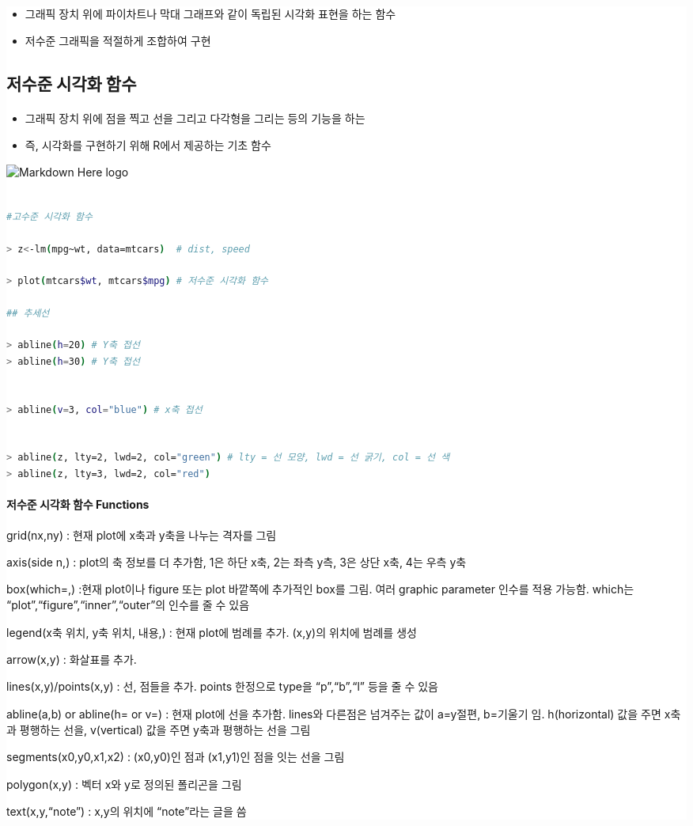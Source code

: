 - 그래픽 장치 위에 파이차트나 막대 그래프와 같이 독립된 시각화 표현을 하는 함수

- 저수준 그래픽을 적절하게 조합하여 구현

## 저수준 시각화 함수

- 그래픽 장치 위에 점을 찍고 선을 그리고 다각형을 그리는 등의 기능을 하는

- 즉, 시각화를 구현하기 위해 R에서 제공하는 기초 함수

![Markdown Here logo](http://postfiles9.naver.net/MjAxNzA1MjRfMTYy/MDAxNDk1NTg5MjU5MjY1.NcctaHAoo1pt9Rj8Q7OBOD6B5ElzOHUQ5mDPAq64X0kg.r8ohSUzE0FKZtIzbN3XRoMfDw4enIlB92peyaSSTXC0g.PNG.jp302119/plot.png?type=w2)

```sh

#고수준 시각화 함수

> z<-lm(mpg~wt, data=mtcars)  # dist, speed 

> plot(mtcars$wt, mtcars$mpg) # 저수준 시각화 함수   

## 추세선

> abline(h=20) # Y축 접선
> abline(h=30) # Y축 접선


> abline(v=3, col="blue") # x축 접선


> abline(z, lty=2, lwd=2, col="green") # lty = 선 모양, lwd = 선 굵기, col = 선 색
> abline(z, lty=3, lwd=2, col="red")

```

#### 저수준 시각화 함수 Functions

grid(nx,ny) : 현재 plot에 x축과 y축을 나누는 격자를 그림

axis(side n,) : plot의 축 정보를 더 추가함, 1은 하단 x축, 2는 좌측 y측, 3은 상단 x축, 4는 우측 y축

box(which=,) :현재 plot이나 figure 또는 plot 바깥쪽에 추가적인 box를 그림. 여러 graphic parameter 인수를 적용 가능함. which는 “plot”,“figure”,“inner”,“outer”의 인수를 줄 수 있음

legend(x축 위치, y축 위치, 내용,) : 현재 plot에 범례를 추가. (x,y)의 위치에 범례를 생성

arrow(x,y) : 화살표를 추가.

lines(x,y)/points(x,y) : 선, 점들을 추가. points 한정으로 type을 “p”,“b”,“l” 등을 줄 수 있음

abline(a,b) or abline(h= or v=) : 현재 plot에 선을 추가함. lines와 다른점은 넘겨주는 값이 a=y절편, b=기울기 임. h(horizontal) 값을 주면 x축과 평행하는 선을, v(vertical) 값을 주면 y축과 평행하는 선을 그림

segments(x0,y0,x1,x2) : (x0,y0)인 점과 (x1,y1)인 점을 잇는 선을 그림

polygon(x,y) : 벡터 x와 y로 정의된 폴리곤을 그림

text(x,y,“note”) : x,y의 위치에 “note”라는 글을 씀
